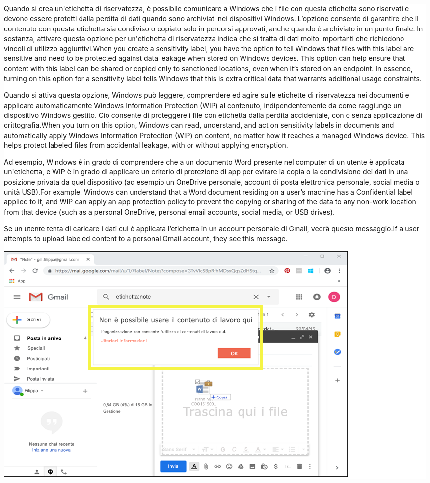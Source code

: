 <span data-ttu-id="b8f29-p147">Quando si crea un'etichetta di riservatezza, è possibile comunicare a Windows che i file con questa etichetta sono riservati e devono essere protetti dalla perdita di dati quando sono archiviati nei dispositivi Windows. L’opzione consente di garantire che il contenuto con questa etichetta sia condiviso o copiato solo in percorsi approvati, anche quando è archiviato in un punto finale. In sostanza, attivare questa opzione per un'etichetta di riservatezza indica che si tratta di dati molto importanti che richiedono vincoli di utilizzo aggiuntivi.</span><span class="sxs-lookup"><span data-stu-id="b8f29-p147">When you create a sensitivity label, you have the option to tell Windows that files with this label are sensitive and need to be protected against data leakage when stored on Windows devices. This option can help ensure that content with this label can be shared or copied only to sanctioned locations, even when it’s stored on an endpoint. In essence, turning on this option for a sensitivity label tells Windows that this is extra critical data that warrants additional usage constraints.</span></span>

<span data-ttu-id="b8f29-p148">Quando si attiva questa opzione, Windows può leggere, comprendere ed agire sulle etichette di riservatezza nei documenti e applicare automaticamente Windows Information Protection (WIP) al contenuto, indipendentemente da come raggiunge un dispositivo Windows gestito. Ciò consente di proteggere i file con etichetta dalla perdita accidentale, con o senza applicazione di crittografia.</span><span class="sxs-lookup"><span data-stu-id="b8f29-p148">When you turn on this option, Windows can read, understand, and act on sensitivity labels in documents and automatically apply Windows Information Protection (WIP) on content, no matter how it reaches a managed Windows device. This helps protect labeled files from accidental leakage, with or without applying encryption.</span></span>

<span data-ttu-id="b8f29-292">Ad esempio, Windows è in grado di comprendere che a un documento Word presente nel computer di un utente è applicata un'etichetta, e WIP è in grado di applicare un criterio di protezione di app per evitare la copia o la condivisione dei dati in una posizione privata da quel dispositivo (ad esempio un OneDrive personale, account di posta elettronica personale, social media o unità USB).</span><span class="sxs-lookup"><span data-stu-id="b8f29-292">For example, Windows can understand that a Word document residing on a user’s machine has a Confidential label applied to it, and WIP can apply an app protection policy to prevent the copying or sharing of the data to any non-work location from that device (such as a personal OneDrive, personal email accounts, social media, or USB drives).</span></span>

<span data-ttu-id="b8f29-293">Se un utente tenta di caricare i dati cui è applicata l’etichetta in un account personale di Gmail, vedrà questo messaggio.</span><span class="sxs-lookup"><span data-stu-id="b8f29-293">If a user attempts to upload labeled content to a personal Gmail account, they see this message.</span></span>

![Messaggio che indica che il contenuto etichettato non può essere copiato in Gmail](media/Sensitivity-label-WIP-Gmail.png)
